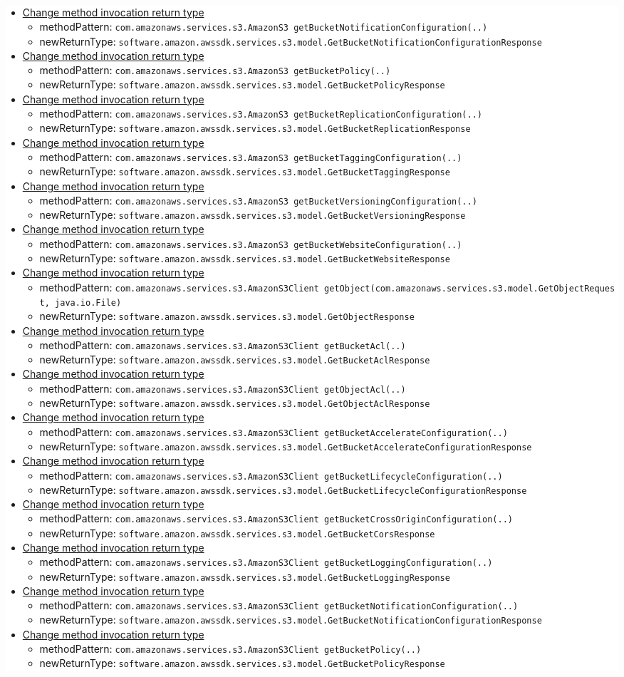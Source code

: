 * [Change method invocation return type](../../../../software/amazon/awssdk/v2migration/openrewrite/changemethodinvocationreturntype)
  * methodPattern: `com.amazonaws.services.s3.AmazonS3 getBucketNotificationConfiguration(..)`
  * newReturnType: `software.amazon.awssdk.services.s3.model.GetBucketNotificationConfigurationResponse`
* [Change method invocation return type](../../../../software/amazon/awssdk/v2migration/openrewrite/changemethodinvocationreturntype)
  * methodPattern: `com.amazonaws.services.s3.AmazonS3 getBucketPolicy(..)`
  * newReturnType: `software.amazon.awssdk.services.s3.model.GetBucketPolicyResponse`
* [Change method invocation return type](../../../../software/amazon/awssdk/v2migration/openrewrite/changemethodinvocationreturntype)
  * methodPattern: `com.amazonaws.services.s3.AmazonS3 getBucketReplicationConfiguration(..)`
  * newReturnType: `software.amazon.awssdk.services.s3.model.GetBucketReplicationResponse`
* [Change method invocation return type](../../../../software/amazon/awssdk/v2migration/openrewrite/changemethodinvocationreturntype)
  * methodPattern: `com.amazonaws.services.s3.AmazonS3 getBucketTaggingConfiguration(..)`
  * newReturnType: `software.amazon.awssdk.services.s3.model.GetBucketTaggingResponse`
* [Change method invocation return type](../../../../software/amazon/awssdk/v2migration/openrewrite/changemethodinvocationreturntype)
  * methodPattern: `com.amazonaws.services.s3.AmazonS3 getBucketVersioningConfiguration(..)`
  * newReturnType: `software.amazon.awssdk.services.s3.model.GetBucketVersioningResponse`
* [Change method invocation return type](../../../../software/amazon/awssdk/v2migration/openrewrite/changemethodinvocationreturntype)
  * methodPattern: `com.amazonaws.services.s3.AmazonS3 getBucketWebsiteConfiguration(..)`
  * newReturnType: `software.amazon.awssdk.services.s3.model.GetBucketWebsiteResponse`
* [Change method invocation return type](../../../../software/amazon/awssdk/v2migration/openrewrite/changemethodinvocationreturntype)
  * methodPattern: `com.amazonaws.services.s3.AmazonS3Client getObject(com.amazonaws.services.s3.model.GetObjectRequest, java.io.File)`
  * newReturnType: `software.amazon.awssdk.services.s3.model.GetObjectResponse`
* [Change method invocation return type](../../../../software/amazon/awssdk/v2migration/openrewrite/changemethodinvocationreturntype)
  * methodPattern: `com.amazonaws.services.s3.AmazonS3Client getBucketAcl(..)`
  * newReturnType: `software.amazon.awssdk.services.s3.model.GetBucketAclResponse`
* [Change method invocation return type](../../../../software/amazon/awssdk/v2migration/openrewrite/changemethodinvocationreturntype)
  * methodPattern: `com.amazonaws.services.s3.AmazonS3Client getObjectAcl(..)`
  * newReturnType: `software.amazon.awssdk.services.s3.model.GetObjectAclResponse`
* [Change method invocation return type](../../../../software/amazon/awssdk/v2migration/openrewrite/changemethodinvocationreturntype)
  * methodPattern: `com.amazonaws.services.s3.AmazonS3Client getBucketAccelerateConfiguration(..)`
  * newReturnType: `software.amazon.awssdk.services.s3.model.GetBucketAccelerateConfigurationResponse`
* [Change method invocation return type](../../../../software/amazon/awssdk/v2migration/openrewrite/changemethodinvocationreturntype)
  * methodPattern: `com.amazonaws.services.s3.AmazonS3Client getBucketLifecycleConfiguration(..)`
  * newReturnType: `software.amazon.awssdk.services.s3.model.GetBucketLifecycleConfigurationResponse`
* [Change method invocation return type](../../../../software/amazon/awssdk/v2migration/openrewrite/changemethodinvocationreturntype)
  * methodPattern: `com.amazonaws.services.s3.AmazonS3Client getBucketCrossOriginConfiguration(..)`
  * newReturnType: `software.amazon.awssdk.services.s3.model.GetBucketCorsResponse`
* [Change method invocation return type](../../../../software/amazon/awssdk/v2migration/openrewrite/changemethodinvocationreturntype)
  * methodPattern: `com.amazonaws.services.s3.AmazonS3Client getBucketLoggingConfiguration(..)`
  * newReturnType: `software.amazon.awssdk.services.s3.model.GetBucketLoggingResponse`
* [Change method invocation return type](../../../../software/amazon/awssdk/v2migration/openrewrite/changemethodinvocationreturntype)
  * methodPattern: `com.amazonaws.services.s3.AmazonS3Client getBucketNotificationConfiguration(..)`
  * newReturnType: `software.amazon.awssdk.services.s3.model.GetBucketNotificationConfigurationResponse`
* [Change method invocation return type](../../../../software/amazon/awssdk/v2migration/openrewrite/changemethodinvocationreturntype)
  * methodPattern: `com.amazonaws.services.s3.AmazonS3Client getBucketPolicy(..)`
  * newReturnType: `software.amazon.awssdk.services.s3.model.GetBucketPolicyResponse`